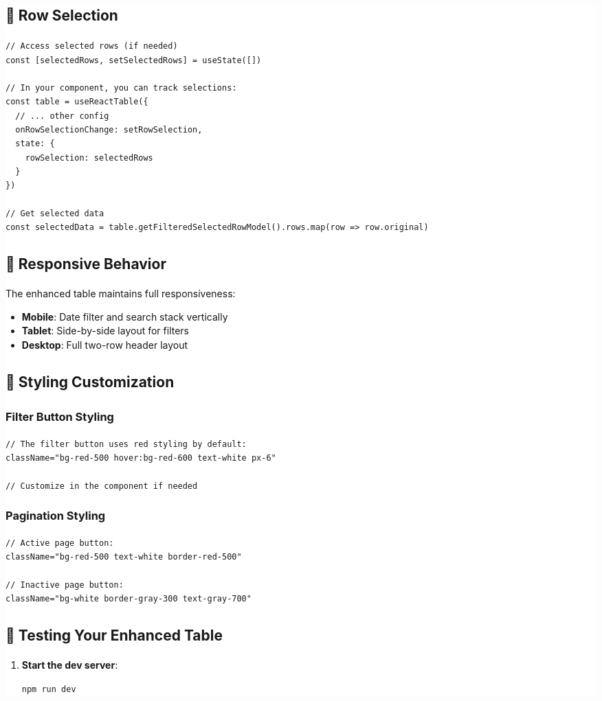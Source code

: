 ## 🎯 **Row Selection**

```tsx
// Access selected rows (if needed)
const [selectedRows, setSelectedRows] = useState([])

// In your component, you can track selections:
const table = useReactTable({
  // ... other config
  onRowSelectionChange: setRowSelection,
  state: {
    rowSelection: selectedRows
  }
})

// Get selected data
const selectedData = table.getFilteredSelectedRowModel().rows.map(row => row.original)
```

## 📱 **Responsive Behavior**

The enhanced table maintains full responsiveness:

- **Mobile**: Date filter and search stack vertically
- **Tablet**: Side-by-side layout for filters
- **Desktop**: Full two-row header layout

## 🎨 **Styling Customization**

### **Filter Button Styling**
```tsx
// The filter button uses red styling by default:
className="bg-red-500 hover:bg-red-600 text-white px-6"

// Customize in the component if needed
```

### **Pagination Styling**
```tsx
// Active page button:
className="bg-red-500 text-white border-red-500"

// Inactive page button:
className="bg-white border-gray-300 text-gray-700"
```

## 🧪 **Testing Your Enhanced Table**

1. **Start the dev server**:
   ```bash
   npm run dev
   ```
